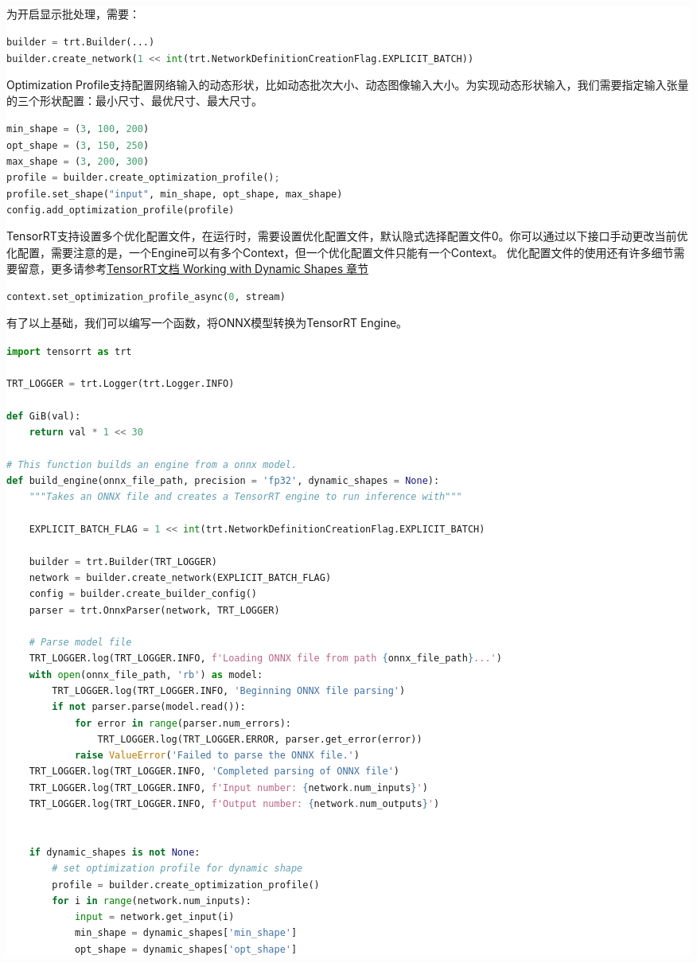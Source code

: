 为开启显示批处理，需要：

```python
builder = trt.Builder(...)
builder.create_network(1 << int(trt.NetworkDefinitionCreationFlag.EXPLICIT_BATCH))
```

Optimization Profile支持配置网络输入的动态形状，比如动态批次大小、动态图像输入大小。为实现动态形状输入，我们需要指定输入张量的三个形状配置：最小尺寸、最优尺寸、最大尺寸。

```python
min_shape = (3, 100, 200)
opt_shape = (3, 150, 250)
max_shape = (3, 200, 300)
profile = builder.create_optimization_profile();
profile.set_shape("input", min_shape, opt_shape, max_shape) 
config.add_optimization_profile(profile)
```

TensorRT支持设置多个优化配置文件，在运行时，需要设置优化配置文件，默认隐式选择配置文件0。你可以通过以下接口手动更改当前优化配置，需要注意的是，一个Engine可以有多个Context，但一个优化配置文件只能有一个Context。
优化配置文件的使用还有许多细节需要留意，更多请参考[TensorRT文档 Working with Dynamic Shapes 章节](https://docs.nvidia.com/deeplearning/tensorrt/developer-guide/index.html#work_dynamic_shapes)

```python
context.set_optimization_profile_async(0, stream)
```

有了以上基础，我们可以编写一个函数，将ONNX模型转换为TensorRT Engine。

```python
import tensorrt as trt

TRT_LOGGER = trt.Logger(trt.Logger.INFO)

def GiB(val):
    return val * 1 << 30

# This function builds an engine from a onnx model.
def build_engine(onnx_file_path, precision = 'fp32', dynamic_shapes = None):
    """Takes an ONNX file and creates a TensorRT engine to run inference with"""

    EXPLICIT_BATCH_FLAG = 1 << int(trt.NetworkDefinitionCreationFlag.EXPLICIT_BATCH)

    builder = trt.Builder(TRT_LOGGER)
    network = builder.create_network(EXPLICIT_BATCH_FLAG)
    config = builder.create_builder_config()
    parser = trt.OnnxParser(network, TRT_LOGGER)

    # Parse model file
    TRT_LOGGER.log(TRT_LOGGER.INFO, f'Loading ONNX file from path {onnx_file_path}...')
    with open(onnx_file_path, 'rb') as model:
        TRT_LOGGER.log(TRT_LOGGER.INFO, 'Beginning ONNX file parsing')
        if not parser.parse(model.read()):
            for error in range(parser.num_errors):
                TRT_LOGGER.log(TRT_LOGGER.ERROR, parser.get_error(error))
            raise ValueError('Failed to parse the ONNX file.')
    TRT_LOGGER.log(TRT_LOGGER.INFO, 'Completed parsing of ONNX file')
    TRT_LOGGER.log(TRT_LOGGER.INFO, f'Input number: {network.num_inputs}')
    TRT_LOGGER.log(TRT_LOGGER.INFO, f'Output number: {network.num_outputs}')
    
    
    if dynamic_shapes is not None:
        # set optimization profile for dynamic shape
        profile = builder.create_optimization_profile()
        for i in range(network.num_inputs):
            input = network.get_input(i)
            min_shape = dynamic_shapes['min_shape']
            opt_shape = dynamic_shapes['opt_shape']
```